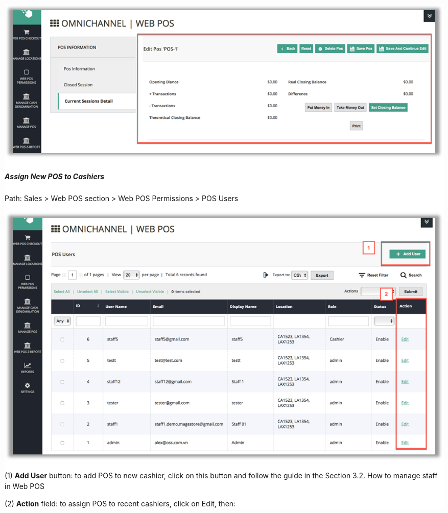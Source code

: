 ![Sample](./Image_Growth_m1/image007.png?raw=true)

##### Assign New POS to Cashiers 

Path: Sales > Web POS section > Web POS Permissions > POS Users

![Sample](./Image_Growth_m1/image008.png?raw=true)

(1) **Add User** button: to add POS to new cashier, click on this button and follow the guide in the Section 3.2. How to manage staff in Web POS

(2) **Action** field: to assign POS to recent cashiers, click on Edit, then:
